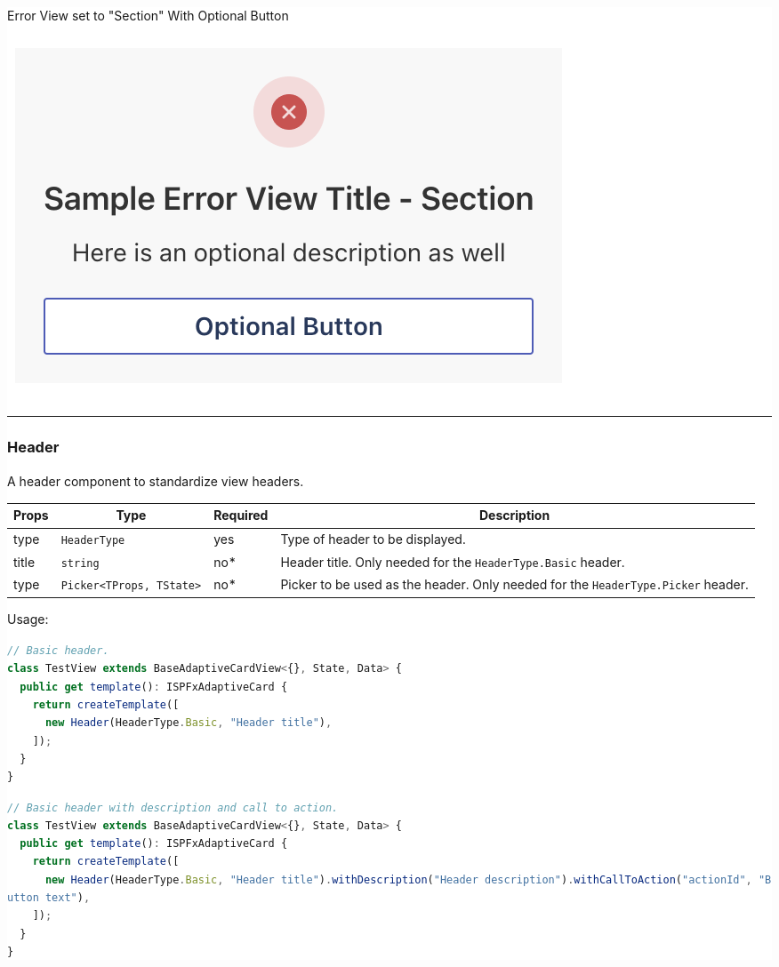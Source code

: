 Error View set to "Section" With Optional Button

![Alt](./assets/ErrorSection.png "ErrorView Section")

---

### Header

A header component to standardize view headers.

| Props | Type                     | Required | Description                                                                      |
| ----- | ------------------------ | -------- | -------------------------------------------------------------------------------- |
| type  | `HeaderType`             | yes      | Type of header to be displayed.                                                  |
| title | `string`                 | no\*     | Header title. Only needed for the `HeaderType.Basic` header.                     |
| type  | `Picker<TProps, TState>` | no\*     | Picker to be used as the header. Only needed for the `HeaderType.Picker` header. |

Usage:

```TypeScript
// Basic header.
class TestView extends BaseAdaptiveCardView<{}, State, Data> {
  public get template(): ISPFxAdaptiveCard {
    return createTemplate([
      new Header(HeaderType.Basic, "Header title"),
    ]);
  }
}
```

```TypeScript
// Basic header with description and call to action.
class TestView extends BaseAdaptiveCardView<{}, State, Data> {
  public get template(): ISPFxAdaptiveCard {
    return createTemplate([
      new Header(HeaderType.Basic, "Header title").withDescription("Header description").withCallToAction("actionId", "Button text"),
    ]);
  }
}
```
